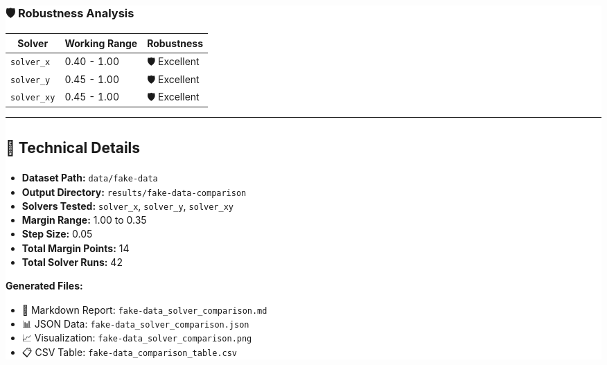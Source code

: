 ### 🛡️ Robustness Analysis

| Solver | Working Range | Robustness |
|--------|---------------|------------|
| `solver_x` | 0.40 - 1.00 | 🛡️ Excellent |
| `solver_y` | 0.45 - 1.00 | 🛡️ Excellent |
| `solver_xy` | 0.45 - 1.00 | 🛡️ Excellent |

---

## 🔧 Technical Details

- **Dataset Path:** `data/fake-data`
- **Output Directory:** `results/fake-data-comparison`
- **Solvers Tested:** `solver_x`, `solver_y`, `solver_xy`
- **Margin Range:** 1.00 to 0.35
- **Step Size:** 0.05
- **Total Margin Points:** 14
- **Total Solver Runs:** 42

**Generated Files:**
- 📄 Markdown Report: `fake-data_solver_comparison.md`
- 📊 JSON Data: `fake-data_solver_comparison.json`
- 📈 Visualization: `fake-data_solver_comparison.png`
- 📋 CSV Table: `fake-data_comparison_table.csv`

